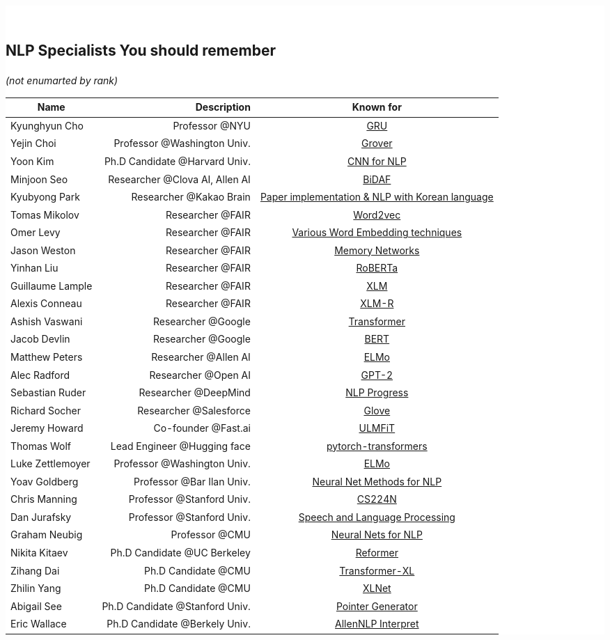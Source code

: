 <br/>

## NLP Specialists You should remember
*(not enumarted by rank)*

| Name | Description | Known for |
|---|---:|:---:|
| Kyunghyun Cho | Professor @NYU | [GRU](https://arxiv.org/abs/1406.1078) |
| Yejin Choi | Professor @Washington Univ. | [Grover](https://arxiv.org/abs/1905.12616) |
| Yoon Kim | Ph.D Candidate @Harvard Univ. | [CNN for NLP](https://www.aclweb.org/anthology/D14-1181) |
| Minjoon Seo | Researcher @Clova AI, Allen AI | [BiDAF](https://arxiv.org/abs/1611.01603) |
| Kyubyong Park | Researcher @Kakao Brain | [Paper implementation & NLP with Korean language](https://github.com/Kyubyong) |
| Tomas Mikolov | Researcher @FAIR | [Word2vec](https://papers.nips.cc/paper/5021-distributed-representations-of-words-and-phrases-and-their-compositionality.pdf) |
| Omer Levy | Researcher @FAIR | [Various Word Embedding techniques](https://scholar.google.co.il/citations?user=PZVd2h8AAAAJ&hl=en) |
| Jason Weston | Researcher @FAIR | [Memory Networks](https://arxiv.org/abs/1410.3916) |
| Yinhan Liu | Researcher @FAIR | [RoBERTa](https://arxiv.org/pdf/1907.11692.pdf) |
| Guillaume Lample | Researcher @FAIR | [XLM](https://arxiv.org/pdf/1901.07291.pdf) |
| Alexis Conneau | Researcher @FAIR | [XLM-R](https://arxiv.org/abs/1901.07291) |
| Ashish Vaswani | Researcher @Google | [Transformer](https://arxiv.org/abs/1706.03762) |
| Jacob Devlin | Researcher @Google | [BERT](https://arxiv.org/abs/1810.04805) |
| Matthew Peters | Researcher @Allen AI | [ELMo](https://arxiv.org/abs/1802.05365) |
| Alec Radford | Researcher @Open AI | [GPT-2](https://d4mucfpksywv.cloudfront.net/better-language-models/language_models_are_unsupervised_multitask_learners.pdf) |
| Sebastian Ruder | Researcher @DeepMind | [NLP Progress](https://nlpprogress.com/) |
| Richard Socher | Researcher @Salesforce | [Glove](https://www.aclweb.org/anthology/D14-1162) |
| Jeremy Howard | Co-founder @Fast.ai | [ULMFiT](https://arxiv.org/abs/1801.06146) |
| Thomas Wolf | Lead Engineer @Hugging face | [pytorch-transformers](https://github.com/huggingface/pytorch-transformers)
| Luke Zettlemoyer | Professor @Washington Univ. | [ELMo](https://arxiv.org/abs/1802.05365) |
| Yoav Goldberg | Professor @Bar Ilan Univ. | [Neural Net Methods for NLP](https://www.morganclaypool.com/doi/abs/10.2200/S00762ED1V01Y201703HLT037) |
| Chris Manning | Professor @Stanford Univ. | [CS224N](https://www.youtube.com/watch?v=8rXD5-xhemo&list=PLoROMvodv4rOhcuXMZkNm7j3fVwBBY42z) |
| Dan Jurafsky | Professor @Stanford Univ. | [Speech and Language Processing](https://web.stanford.edu/~jurafsky/slp3/)
| Graham Neubig | Professor @CMU | [Neural Nets for NLP](https://www.youtube.com/watch?v=pmcXgNTuHnk&list=PL8PYTP1V4I8Ajj7sY6sdtmjgkt7eo2VMs) |
| Nikita Kitaev | Ph.D Candidate @UC Berkeley | [Reformer](https://arxiv.org/abs/2001.04451) | 
| Zihang Dai | Ph.D Candidate @CMU | [Transformer-XL](https://arxiv.org/abs/1901.02860) |
| Zhilin Yang | Ph.D Candidate @CMU | [XLNet](https://arxiv.org/abs/1906.08237) |
| Abigail See | Ph.D Candidate @Stanford Univ. | [Pointer Generator](http://www.abigailsee.com/2017/04/16/taming-rnns-for-better-summarization.html) |
| Eric Wallace | Ph.D Candidate @Berkely Univ. | [AllenNLP Interpret](https://arxiv.org/abs/1909.09251) |
